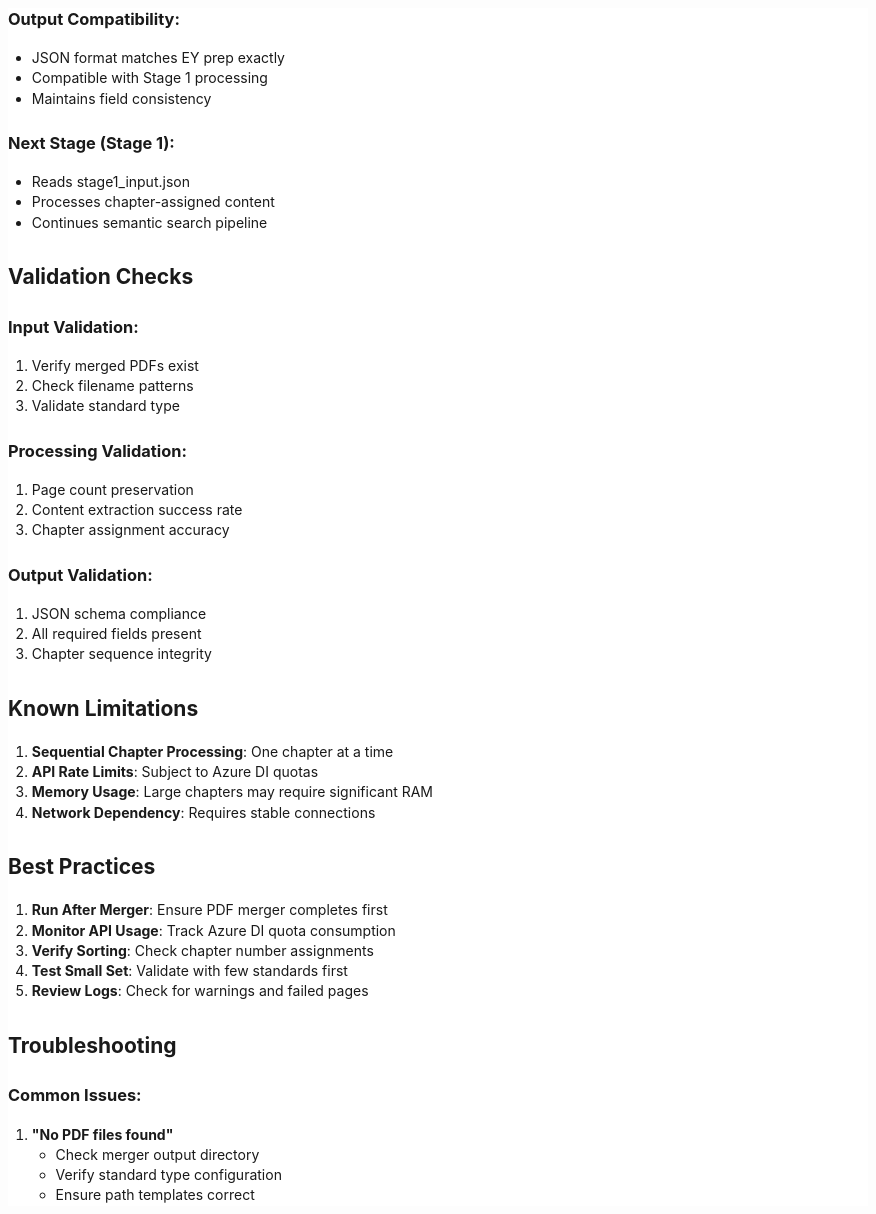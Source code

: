 ### Output Compatibility:
- JSON format matches EY prep exactly
- Compatible with Stage 1 processing
- Maintains field consistency

### Next Stage (Stage 1):
- Reads stage1_input.json
- Processes chapter-assigned content
- Continues semantic search pipeline

## Validation Checks

### Input Validation:
1. Verify merged PDFs exist
2. Check filename patterns
3. Validate standard type

### Processing Validation:
1. Page count preservation
2. Content extraction success rate
3. Chapter assignment accuracy

### Output Validation:
1. JSON schema compliance
2. All required fields present
3. Chapter sequence integrity

## Known Limitations

1. **Sequential Chapter Processing**: One chapter at a time
2. **API Rate Limits**: Subject to Azure DI quotas
3. **Memory Usage**: Large chapters may require significant RAM
4. **Network Dependency**: Requires stable connections

## Best Practices

1. **Run After Merger**: Ensure PDF merger completes first
2. **Monitor API Usage**: Track Azure DI quota consumption
3. **Verify Sorting**: Check chapter number assignments
4. **Test Small Set**: Validate with few standards first
5. **Review Logs**: Check for warnings and failed pages

## Troubleshooting

### Common Issues:

1. **"No PDF files found"**
   - Check merger output directory
   - Verify standard type configuration
   - Ensure path templates correct
